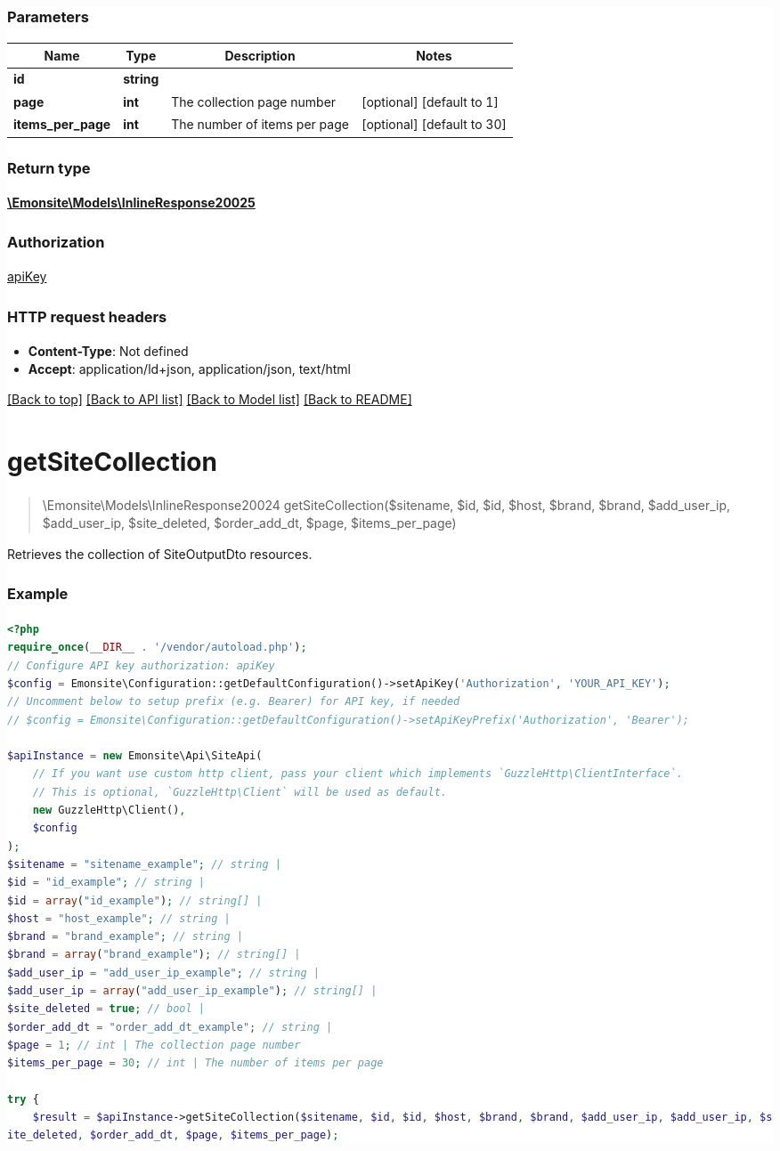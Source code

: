 ### Parameters

Name | Type | Description  | Notes
------------- | ------------- | ------------- | -------------
 **id** | **string**|  |
 **page** | **int**| The collection page number | [optional] [default to 1]
 **items_per_page** | **int**| The number of items per page | [optional] [default to 30]

### Return type

[**\Emonsite\Models\InlineResponse20025**](../Model/InlineResponse20025.md)

### Authorization

[apiKey](../../README.md#apiKey)

### HTTP request headers

 - **Content-Type**: Not defined
 - **Accept**: application/ld+json, application/json, text/html

[[Back to top]](#) [[Back to API list]](../../README.md#documentation-for-api-endpoints) [[Back to Model list]](../../README.md#documentation-for-models) [[Back to README]](../../README.md)

# **getSiteCollection**
> \Emonsite\Models\InlineResponse20024 getSiteCollection($sitename, $id, $id, $host, $brand, $brand, $add_user_ip, $add_user_ip, $site_deleted, $order_add_dt, $page, $items_per_page)

Retrieves the collection of SiteOutputDto resources.

### Example
```php
<?php
require_once(__DIR__ . '/vendor/autoload.php');
// Configure API key authorization: apiKey
$config = Emonsite\Configuration::getDefaultConfiguration()->setApiKey('Authorization', 'YOUR_API_KEY');
// Uncomment below to setup prefix (e.g. Bearer) for API key, if needed
// $config = Emonsite\Configuration::getDefaultConfiguration()->setApiKeyPrefix('Authorization', 'Bearer');

$apiInstance = new Emonsite\Api\SiteApi(
    // If you want use custom http client, pass your client which implements `GuzzleHttp\ClientInterface`.
    // This is optional, `GuzzleHttp\Client` will be used as default.
    new GuzzleHttp\Client(),
    $config
);
$sitename = "sitename_example"; // string | 
$id = "id_example"; // string | 
$id = array("id_example"); // string[] | 
$host = "host_example"; // string | 
$brand = "brand_example"; // string | 
$brand = array("brand_example"); // string[] | 
$add_user_ip = "add_user_ip_example"; // string | 
$add_user_ip = array("add_user_ip_example"); // string[] | 
$site_deleted = true; // bool | 
$order_add_dt = "order_add_dt_example"; // string | 
$page = 1; // int | The collection page number
$items_per_page = 30; // int | The number of items per page

try {
    $result = $apiInstance->getSiteCollection($sitename, $id, $id, $host, $brand, $brand, $add_user_ip, $add_user_ip, $site_deleted, $order_add_dt, $page, $items_per_page);
```
